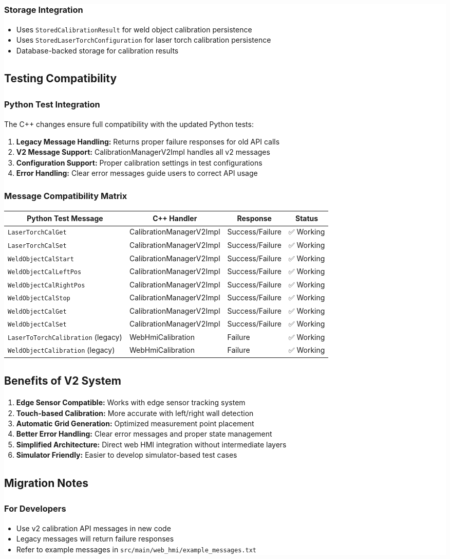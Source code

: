 ### Storage Integration
- Uses `StoredCalibrationResult` for weld object calibration persistence
- Uses `StoredLaserTorchConfiguration` for laser torch calibration persistence
- Database-backed storage for calibration results

## Testing Compatibility

### Python Test Integration
The C++ changes ensure full compatibility with the updated Python tests:

1. **Legacy Message Handling:** Returns proper failure responses for old API calls
2. **V2 Message Support:** CalibrationManagerV2Impl handles all v2 messages
3. **Configuration Support:** Proper calibration settings in test configurations
4. **Error Handling:** Clear error messages guide users to correct API usage

### Message Compatibility Matrix

| Python Test Message | C++ Handler | Response | Status |
|---------------------|-------------|----------|---------|
| `LaserTorchCalGet` | CalibrationManagerV2Impl | Success/Failure | ✅ Working |
| `LaserTorchCalSet` | CalibrationManagerV2Impl | Success/Failure | ✅ Working |
| `WeldObjectCalStart` | CalibrationManagerV2Impl | Success/Failure | ✅ Working |
| `WeldObjectCalLeftPos` | CalibrationManagerV2Impl | Success/Failure | ✅ Working |
| `WeldObjectCalRightPos` | CalibrationManagerV2Impl | Success/Failure | ✅ Working |
| `WeldObjectCalStop` | CalibrationManagerV2Impl | Success/Failure | ✅ Working |
| `WeldObjectCalGet` | CalibrationManagerV2Impl | Success/Failure | ✅ Working |
| `WeldObjectCalSet` | CalibrationManagerV2Impl | Success/Failure | ✅ Working |
| `LaserToTorchCalibration` (legacy) | WebHmiCalibration | Failure | ✅ Working |
| `WeldObjectCalibration` (legacy) | WebHmiCalibration | Failure | ✅ Working |

## Benefits of V2 System

1. **Edge Sensor Compatible:** Works with edge sensor tracking system
2. **Touch-based Calibration:** More accurate with left/right wall detection
3. **Automatic Grid Generation:** Optimized measurement point placement
4. **Better Error Handling:** Clear error messages and proper state management
5. **Simplified Architecture:** Direct web HMI integration without intermediate layers
6. **Simulator Friendly:** Easier to develop simulator-based test cases

## Migration Notes

### For Developers
- Use v2 calibration API messages in new code
- Legacy messages will return failure responses
- Refer to example messages in `src/main/web_hmi/example_messages.txt`
